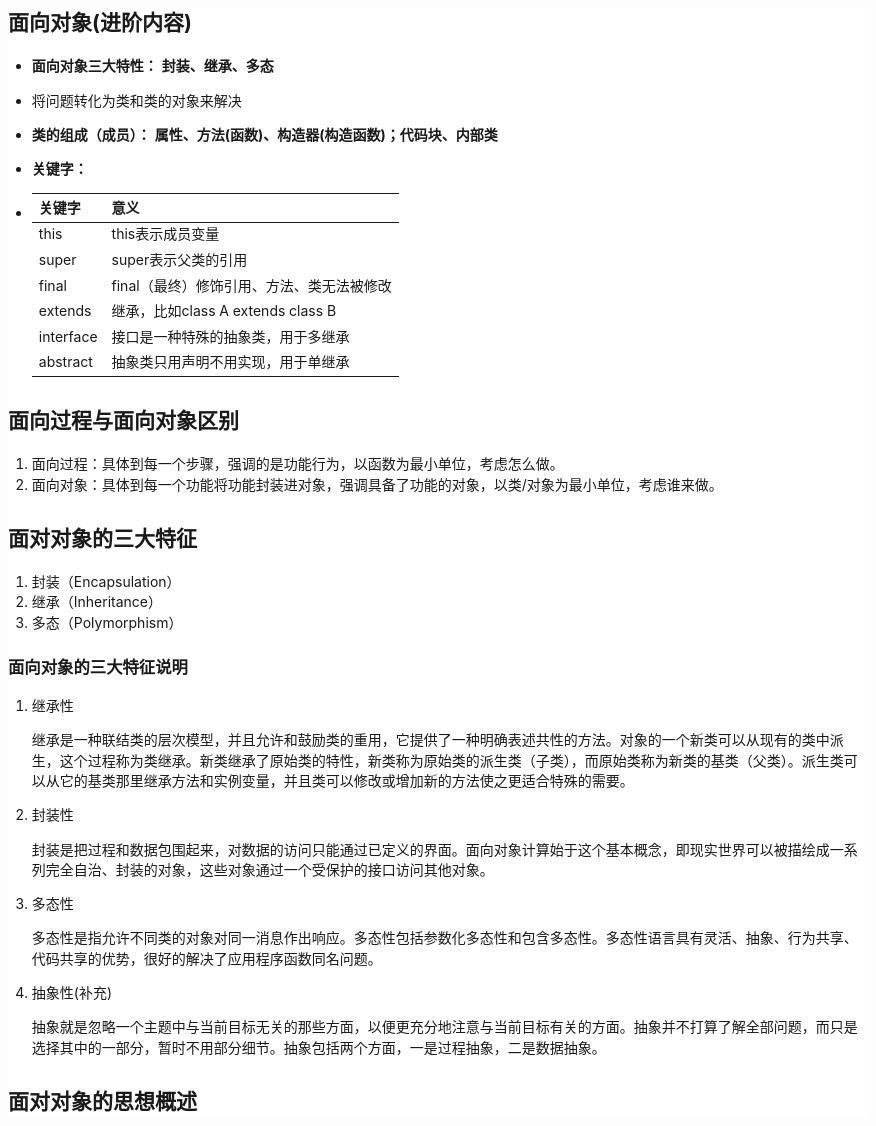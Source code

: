 ## **面向对象(进阶内容)**

- **面向对象三大特性：** **封装、继承、多态**

- 将问题转化为类和类的对象来解决

- **类的组成（成员）：** **属性、方法(函数)、构造器(构造函数)；代码块、内部类**

- **关键字：** 

- 
  | 关键字    | 意义                                      |
  | --------- | ----------------------------------------- |
  | this      | this表示成员变量                          |
  | super     | super表示父类的引用                       |
  | final     | final（最终）修饰引用、方法、类无法被修改 |
  | extends   | 继承，比如class A extends class B         |
  | interface | 接口是一种特殊的抽象类，用于多继承        |
  | abstract  | 抽象类只用声明不用实现，用于单继承        |

## 面向过程与面向对象区别

1. 面向过程：具体到每一个步骤，强调的是功能行为，以函数为最小单位，考虑怎么做。
2. 面向对象：具体到每一个功能将功能封装进对象，强调具备了功能的对象，以类/对象为最小单位，考虑谁来做。

## 面对对象的三大特征

1. 封装（Encapsulation）
2. 继承（Inheritance）
3. 多态（Polymorphism）

### 面向对象的三大特征说明

1. 继承性

   继承是一种联结类的层次模型，并且允许和鼓励类的重用，它提供了一种明确表述共性的方法。对象的一个新类可以从现有的类中派生，这个过程称为类继承。新类继承了原始类的特性，新类称为原始类的派生类（子类），而原始类称为新类的基类（父类）。派生类可以从它的基类那里继承方法和实例变量，并且类可以修改或增加新的方法使之更适合特殊的需要。

2. 封装性

   封装是把过程和数据包围起来，对数据的访问只能通过已定义的界面。面向对象计算始于这个基本概念，即现实世界可以被描绘成一系列完全自治、封装的对象，这些对象通过一个受保护的接口访问其他对象。

3. 多态性

   多态性是指允许不同类的对象对同一消息作出响应。多态性包括参数化多态性和包含多态性。多态性语言具有灵活、抽象、行为共享、代码共享的优势，很好的解决了应用程序函数同名问题。

4. 抽象性(补充)

   抽象就是忽略一个主题中与当前目标无关的那些方面，以便更充分地注意与当前目标有关的方面。抽象并不打算了解全部问题，而只是选择其中的一部分，暂时不用部分细节。抽象包括两个方面，一是过程抽象，二是数据抽象。

## 面对对象的思想概述
